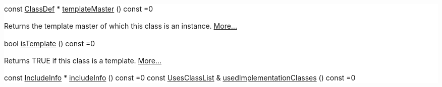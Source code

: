 
<tr class="doxyMemberIndexItem">
<td class="doxyMemberIndexItemType" align="left" valign="top">const <a href="/web-doxygen/docs/api/classes/classdef">ClassDef</a> *</td>
<td class="doxyMemberIndexItemName" align="left" valign="top"><a href="#ae587759f556ea0d641b92a30e923a7c9">templateMaster</a> () const =0</td>
</tr>
<tr class="doxyMemberIndexDescription">
<td class="doxyMemberIndexDescriptionLeft"></td>
<td class="doxyMemberIndexDescriptionRight">
<p>Returns the template master of which this class is an instance. <a href="#ae587759f556ea0d641b92a30e923a7c9">More...</a></p>
</td>
</tr>
<tr class="doxyMemberIndexSeparator">
<td class="doxyMemberIndexSeparator" colspan="2"></td>
</tr>

<tr class="doxyMemberIndexItem">
<td class="doxyMemberIndexItemType" align="left" valign="top">bool</td>
<td class="doxyMemberIndexItemName" align="left" valign="top"><a href="#a30f19d5b8fb17b204b9e41d19b2ca49f">isTemplate</a> () const =0</td>
</tr>
<tr class="doxyMemberIndexDescription">
<td class="doxyMemberIndexDescriptionLeft"></td>
<td class="doxyMemberIndexDescriptionRight">
<p>Returns TRUE if this class is a template. <a href="#a30f19d5b8fb17b204b9e41d19b2ca49f">More...</a></p>
</td>
</tr>
<tr class="doxyMemberIndexSeparator">
<td class="doxyMemberIndexSeparator" colspan="2"></td>
</tr>

<tr class="doxyMemberIndexItem">
<td class="doxyMemberIndexItemType" align="left" valign="top">const <a href="/web-doxygen/docs/api/structs/includeinfo">IncludeInfo</a> *</td>
<td class="doxyMemberIndexItemName" align="left" valign="top"><a href="#af0c57a31c5cbef35d12de99e88745f66">includeInfo</a> () const =0</td>
</tr>
<tr class="doxyMemberIndexDescription">
<td class="doxyMemberIndexDescriptionLeft"></td>
<td class="doxyMemberIndexDescriptionRight">
</td>
</tr>
<tr class="doxyMemberIndexSeparator">
<td class="doxyMemberIndexSeparator" colspan="2"></td>
</tr>

<tr class="doxyMemberIndexItem">
<td class="doxyMemberIndexItemType" align="left" valign="top">const <a href="/web-doxygen/docs/api/classes/usesclasslist">UsesClassList</a> &amp;</td>
<td class="doxyMemberIndexItemName" align="left" valign="top"><a href="#a4a15dff9d9567c126433228fff77837b">usedImplementationClasses</a> () const =0</td>
</tr>
<tr class="doxyMemberIndexDescription">
<td class="doxyMemberIndexDescriptionLeft"></td>
<td class="doxyMemberIndexDescriptionRight">
</td>
</tr>
<tr class="doxyMemberIndexSeparator">
<td class="doxyMemberIndexSeparator" colspan="2"></td>
</tr>
